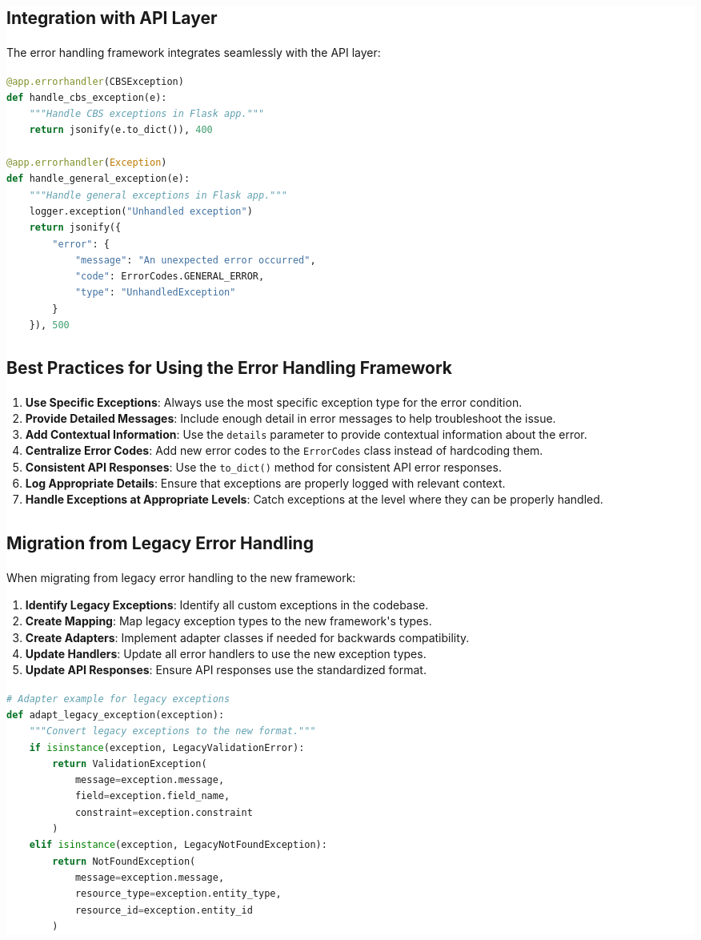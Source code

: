 ## Integration with API Layer

The error handling framework integrates seamlessly with the API layer:

```python
@app.errorhandler(CBSException)
def handle_cbs_exception(e):
    """Handle CBS exceptions in Flask app."""
    return jsonify(e.to_dict()), 400
    
@app.errorhandler(Exception)
def handle_general_exception(e):
    """Handle general exceptions in Flask app."""
    logger.exception("Unhandled exception")
    return jsonify({
        "error": {
            "message": "An unexpected error occurred",
            "code": ErrorCodes.GENERAL_ERROR,
            "type": "UnhandledException"
        }
    }), 500
```

## Best Practices for Using the Error Handling Framework

1. **Use Specific Exceptions**: Always use the most specific exception type for the error condition.
2. **Provide Detailed Messages**: Include enough detail in error messages to help troubleshoot the issue.
3. **Add Contextual Information**: Use the `details` parameter to provide contextual information about the error.
4. **Centralize Error Codes**: Add new error codes to the `ErrorCodes` class instead of hardcoding them.
5. **Consistent API Responses**: Use the `to_dict()` method for consistent API error responses.
6. **Log Appropriate Details**: Ensure that exceptions are properly logged with relevant context.
7. **Handle Exceptions at Appropriate Levels**: Catch exceptions at the level where they can be properly handled.

## Migration from Legacy Error Handling

When migrating from legacy error handling to the new framework:

1. **Identify Legacy Exceptions**: Identify all custom exceptions in the codebase.
2. **Create Mapping**: Map legacy exception types to the new framework's types.
3. **Create Adapters**: Implement adapter classes if needed for backwards compatibility.
4. **Update Handlers**: Update all error handlers to use the new exception types.
5. **Update API Responses**: Ensure API responses use the standardized format.

```python
# Adapter example for legacy exceptions
def adapt_legacy_exception(exception):
    """Convert legacy exceptions to the new format."""
    if isinstance(exception, LegacyValidationError):
        return ValidationException(
            message=exception.message,
            field=exception.field_name,
            constraint=exception.constraint
        )
    elif isinstance(exception, LegacyNotFoundException):
        return NotFoundException(
            message=exception.message,
            resource_type=exception.entity_type,
            resource_id=exception.entity_id
        )
```
